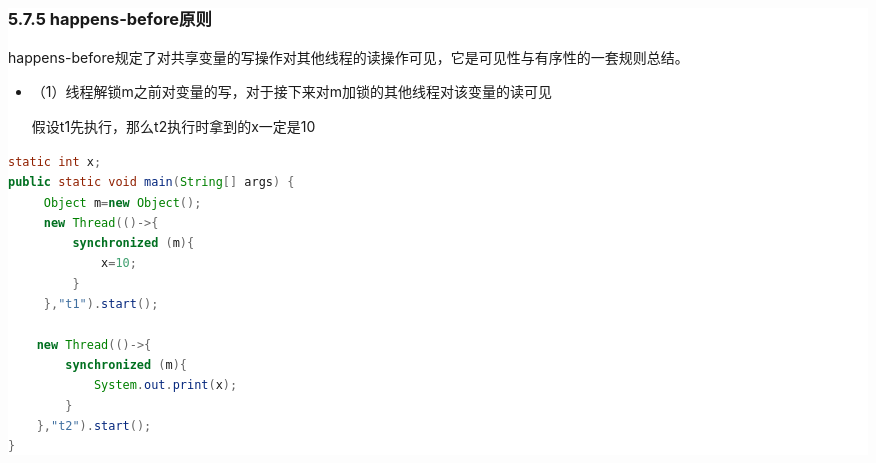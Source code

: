 ### 5.7.5 happens-before原则

happens-before规定了对共享变量的写操作对其他线程的读操作可见，它是可见性与有序性的一套规则总结。

- （1）线程解锁m之前对变量的写，对于接下来对m加锁的其他线程对该变量的读可见

  假设t1先执行，那么t2执行时拿到的x一定是10

```java
static int x;
public static void main(String[] args) {
     Object m=new Object();
     new Thread(()->{
         synchronized (m){
             x=10;
         }
     },"t1").start();

    new Thread(()->{
        synchronized (m){
            System.out.print(x); 
        }
    },"t2").start();
}
```



